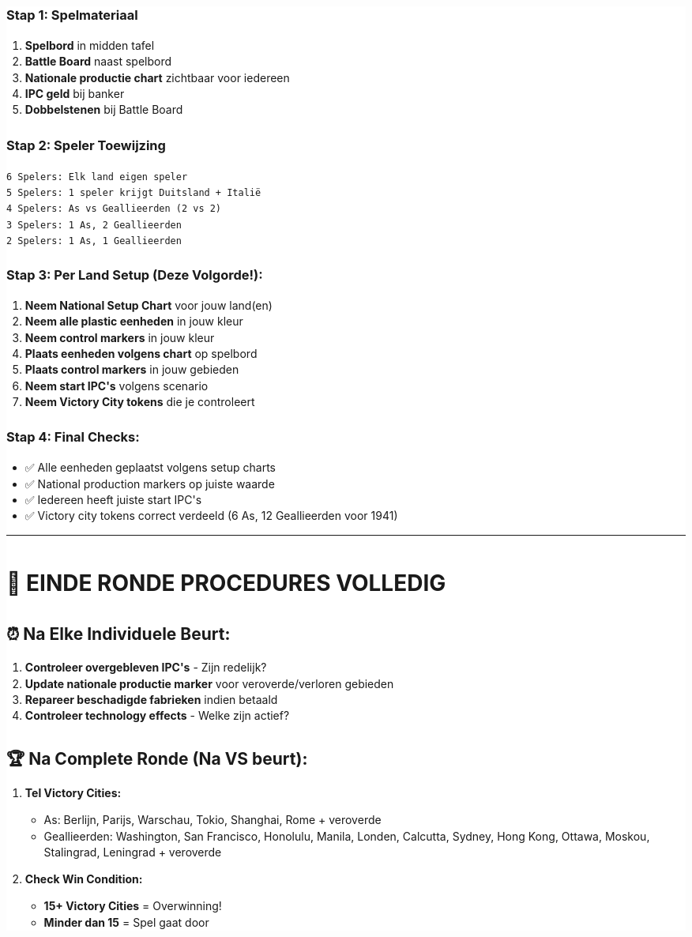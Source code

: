 ### **Stap 1: Spelmateriaal**
1. **Spelbord** in midden tafel
2. **Battle Board** naast spelbord  
3. **Nationale productie chart** zichtbaar voor iedereen
4. **IPC geld** bij banker
5. **Dobbelstenen** bij Battle Board

### **Stap 2: Speler Toewijzing**
```
6 Spelers: Elk land eigen speler
5 Spelers: 1 speler krijgt Duitsland + Italië  
4 Spelers: As vs Geallieerden (2 vs 2)
3 Spelers: 1 As, 2 Geallieerden
2 Spelers: 1 As, 1 Geallieerden
```

### **Stap 3: Per Land Setup (Deze Volgorde!):**
1. **Neem National Setup Chart** voor jouw land(en)
2. **Neem alle plastic eenheden** in jouw kleur
3. **Neem control markers** in jouw kleur
4. **Plaats eenheden volgens chart** op spelbord
5. **Plaats control markers** in jouw gebieden
6. **Neem start IPC's** volgens scenario
7. **Neem Victory City tokens** die je controleert

### **Stap 4: Final Checks:**
- ✅ Alle eenheden geplaatst volgens setup charts
- ✅ National production markers op juiste waarde
- ✅ Iedereen heeft juiste start IPC's
- ✅ Victory city tokens correct verdeeld (6 As, 12 Geallieerden voor 1941)

---

# 🏁 **EINDE RONDE PROCEDURES VOLLEDIG**

## ⏰ **Na Elke Individuele Beurt:**
1. **Controleer overgebleven IPC's** - Zijn redelijk?
2. **Update nationale productie marker** voor veroverde/verloren gebieden  
3. **Repareer beschadigde fabrieken** indien betaald
4. **Controleer technology effects** - Welke zijn actief?

## 🏆 **Na Complete Ronde (Na VS beurt):**
1. **Tel Victory Cities:**
   - As: Berlijn, Parijs, Warschau, Tokio, Shanghai, Rome + veroverde
   - Geallieerden: Washington, San Francisco, Honolulu, Manila, Londen, Calcutta, Sydney, Hong Kong, Ottawa, Moskou, Stalingrad, Leningrad + veroverde

2. **Check Win Condition:**
   - **15+ Victory Cities** = Overwinning!
   - **Minder dan 15** = Spel gaat door

